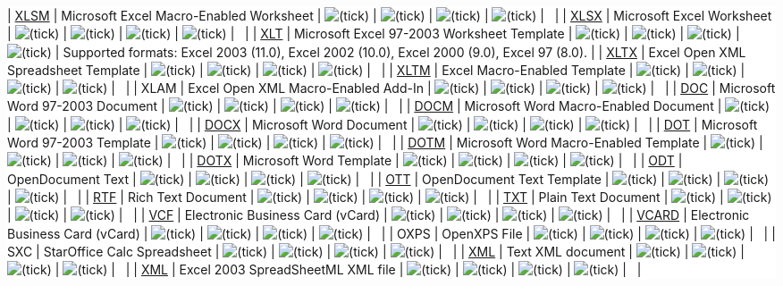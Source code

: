 | [XLSM](https://wiki.fileformat.com/specification/spreadsheet/xlsm/) | Microsoft Excel Macro-Enabled Worksheet | ![(tick)](viewer/net/images/check.png) | ![(tick)](viewer/net/images/check.png) | ![(tick)](viewer/net/images/check.png) | ![(tick)](viewer/net/images/check.png) |   |
| [XLSX](https://wiki.fileformat.com/specification/spreadsheet/xlsx/) | Microsoft Excel Worksheet | ![(tick)](viewer/net/images/check.png) | ![(tick)](viewer/net/images/check.png) | ![(tick)](viewer/net/images/check.png) | ![(tick)](viewer/net/images/check.png) |   |
| [XLT](https://wiki.fileformat.com/specification/spreadsheet/xlt/) | Microsoft Excel 97-2003 Worksheet Template | ![(tick)](viewer/net/images/check.png) | ![(tick)](viewer/net/images/check.png) | ![(tick)](viewer/net/images/check.png) | ![(tick)](viewer/net/images/check.png) | Supported formats: Excel 2003 (11.0), Excel 2002 (10.0), Excel 2000 (9.0), Excel 97 (8.0). |
| [XLTX](https://wiki.fileformat.com/specification/spreadsheet/xltx/) | Excel Open XML Spreadsheet Template | ![(tick)](viewer/net/images/check.png) | ![(tick)](viewer/net/images/check.png) | ![(tick)](viewer/net/images/check.png) | ![(tick)](viewer/net/images/check.png) |   |
| [XLTM](https://wiki.fileformat.com/specification/spreadsheet/xltm/) | Excel Macro-Enabled Template | ![(tick)](viewer/net/images/check.png) | ![(tick)](viewer/net/images/check.png) | ![(tick)](viewer/net/images/check.png) | ![(tick)](viewer/net/images/check.png) |   |
| XLAM | Excel Open XML Macro-Enabled Add-In | ![(tick)](viewer/net/images/check.png) | ![(tick)](viewer/net/images/check.png) | ![(tick)](viewer/net/images/check.png) | ![(tick)](viewer/net/images/check.png) |   |
| [DOC](https://wiki.fileformat.com/specification/word-processing/doc/) | Microsoft Word 97-2003 Document | ![(tick)](viewer/net/images/check.png) | ![(tick)](viewer/net/images/check.png) | ![(tick)](viewer/net/images/check.png) | ![(tick)](viewer/net/images/check.png) |   |
| [DOCM](https://wiki.fileformat.com/specification/word-processing/docm/) | Microsoft Word Macro-Enabled Document | ![(tick)](viewer/net/images/check.png) | ![(tick)](viewer/net/images/check.png) | ![(tick)](viewer/net/images/check.png) | ![(tick)](viewer/net/images/check.png) |   |
| [DOCX](https://wiki.fileformat.com/specification/word-processing/docx/) | Microsoft Word Document | ![(tick)](viewer/net/images/check.png) | ![(tick)](viewer/net/images/check.png) | ![(tick)](viewer/net/images/check.png) | ![(tick)](viewer/net/images/check.png) |   |
| [DOT](https://wiki.fileformat.com/specification/word-processing/dot/) | Microsoft Word 97-2003 Template | ![(tick)](viewer/net/images/check.png) | ![(tick)](viewer/net/images/check.png) | ![(tick)](viewer/net/images/check.png) | ![(tick)](viewer/net/images/check.png) |   |
| [DOTM](https://wiki.fileformat.com/specification/word-processing/dotm/) | Microsoft Word Macro-Enabled Template | ![(tick)](viewer/net/images/check.png) | ![(tick)](viewer/net/images/check.png) | ![(tick)](viewer/net/images/check.png) | ![(tick)](viewer/net/images/check.png) |   |
| [DOTX](https://wiki.fileformat.com/specification/word-processing/dotx/) | Microsoft Word Template | ![(tick)](viewer/net/images/check.png) | ![(tick)](viewer/net/images/check.png) | ![(tick)](viewer/net/images/check.png) | ![(tick)](viewer/net/images/check.png) |   |
| [ODT](https://wiki.fileformat.com/specification/word-processing/odt/) | OpenDocument Text | ![(tick)](viewer/net/images/check.png) | ![(tick)](viewer/net/images/check.png) | ![(tick)](viewer/net/images/check.png) | ![(tick)](viewer/net/images/check.png) |   |
| [OTT](https://wiki.fileformat.com/specification/word-processing/ott/) | OpenDocument Text Template | ![(tick)](viewer/net/images/check.png) | ![(tick)](viewer/net/images/check.png) | ![(tick)](viewer/net/images/check.png) | ![(tick)](viewer/net/images/check.png) |   |
| [RTF](https://wiki.fileformat.com/specification/word-processing/rtf/) | Rich Text Document | ![(tick)](viewer/net/images/check.png) | ![(tick)](viewer/net/images/check.png) | ![(tick)](viewer/net/images/check.png) | ![(tick)](viewer/net/images/check.png) |   |
| [TXT](https://wiki.fileformat.com/specification/word-processing/txt/) | Plain Text Document | ![(tick)](viewer/net/images/check.png) | ![(tick)](viewer/net/images/check.png) | ![(tick)](viewer/net/images/check.png) | ![(tick)](viewer/net/images/check.png) |   |
| [VCF](https://wiki.fileformat.com/specification/email/vcf/) | Electronic Business Card (vCard) | ![(tick)](viewer/net/images/check.png) | ![(tick)](viewer/net/images/check.png) | ![(tick)](viewer/net/images/check.png) | ![(tick)](viewer/net/images/check.png) |   |
| [VCARD](https://wiki.fileformat.com/specification/email/vcf/) | Electronic Business Card (vCard) | ![(tick)](viewer/net/images/check.png) | ![(tick)](viewer/net/images/check.png) | ![(tick)](viewer/net/images/check.png) | ![(tick)](viewer/net/images/check.png) |   |
| OXPS | OpenXPS File | ![(tick)](viewer/net/images/check.png) | ![(tick)](viewer/net/images/check.png) | ![(tick)](viewer/net/images/check.png) | ![(tick)](viewer/net/images/check.png) |   |
| SXC | StarOffice Calc Spreadsheet | ![(tick)](viewer/net/images/check.png) | ![(tick)](viewer/net/images/check.png) | ![(tick)](viewer/net/images/check.png) | ![(tick)](viewer/net/images/check.png) |   |
| [XML](https://fileinfo.com/extension/xml) | Text XML document | ![(tick)](viewer/net/images/check.png) | ![(tick)](viewer/net/images/check.png) | ![(tick)](viewer/net/images/check.png) | ![(tick)](viewer/net/images/check.png) |   |
| [XML](https://en.wikipedia.org/wiki/SpreadsheetML) | Excel 2003 SpreadSheetML XML file | ![(tick)](viewer/net/images/check.png) | ![(tick)](viewer/net/images/check.png) | ![(tick)](viewer/net/images/check.png) | ![(tick)](viewer/net/images/check.png) |   |
